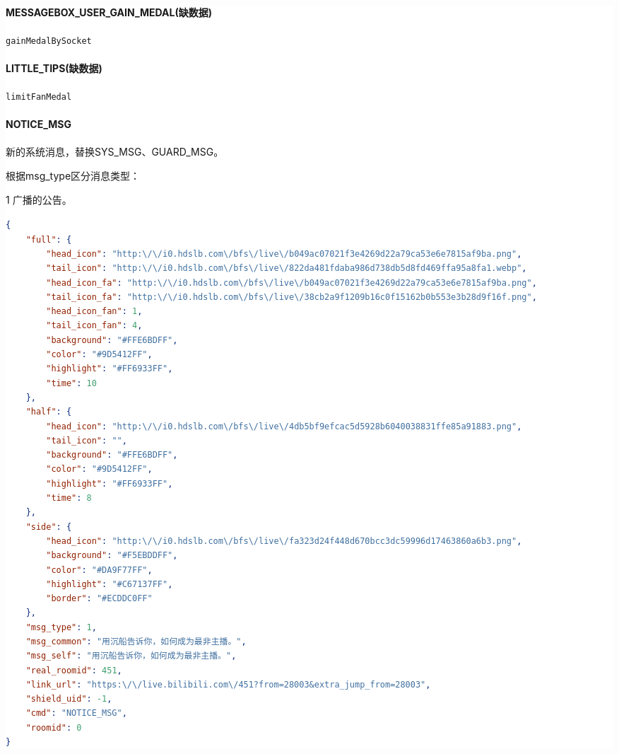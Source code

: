 

#### MESSAGEBOX_USER_GAIN_MEDAL(缺数据)

`gainMedalBySocket`



#### LITTLE_TIPS(缺数据)

`limitFanMedal`



#### NOTICE_MSG

新的系统消息，替换SYS_MSG、GUARD_MSG。

根据msg_type区分消息类型：



1 广播的公告。

```json
{
	"full": {
		"head_icon": "http:\/\/i0.hdslb.com\/bfs\/live\/b049ac07021f3e4269d22a79ca53e6e7815af9ba.png",
		"tail_icon": "http:\/\/i0.hdslb.com\/bfs\/live\/822da481fdaba986d738db5d8fd469ffa95a8fa1.webp",
		"head_icon_fa": "http:\/\/i0.hdslb.com\/bfs\/live\/b049ac07021f3e4269d22a79ca53e6e7815af9ba.png",
		"tail_icon_fa": "http:\/\/i0.hdslb.com\/bfs\/live\/38cb2a9f1209b16c0f15162b0b553e3b28d9f16f.png",
		"head_icon_fan": 1,
		"tail_icon_fan": 4,
		"background": "#FFE6BDFF",
		"color": "#9D5412FF",
		"highlight": "#FF6933FF",
		"time": 10
	},
	"half": {
		"head_icon": "http:\/\/i0.hdslb.com\/bfs\/live\/4db5bf9efcac5d5928b6040038831ffe85a91883.png",
		"tail_icon": "",
		"background": "#FFE6BDFF",
		"color": "#9D5412FF",
		"highlight": "#FF6933FF",
		"time": 8
	},
	"side": {
		"head_icon": "http:\/\/i0.hdslb.com\/bfs\/live\/fa323d24f448d670bcc3dc59996d17463860a6b3.png",
		"background": "#F5EBDDFF",
		"color": "#DA9F77FF",
		"highlight": "#C67137FF",
		"border": "#ECDDC0FF"
	},
	"msg_type": 1,
	"msg_common": "用沉船告诉你，如何成为最非主播。",
	"msg_self": "用沉船告诉你，如何成为最非主播。",
	"real_roomid": 451,
	"link_url": "https:\/\/live.bilibili.com\/451?from=28003&extra_jump_from=28003",
	"shield_uid": -1,
	"cmd": "NOTICE_MSG",
	"roomid": 0
}
```
